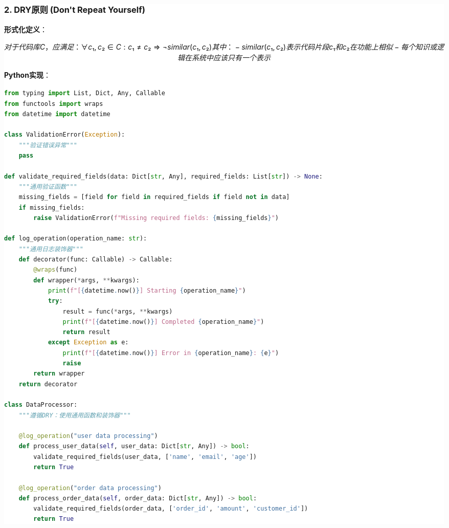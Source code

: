 ### 2. DRY原则 (Don't Repeat Yourself)

**形式化定义**：

```math
对于代码库C，应满足：
∀c₁, c₂ ∈ C: c₁ ≠ c₂ ⇒ ¬similar(c₁, c₂)

其中：
- similar(c₁, c₂)表示代码片段c₁和c₂在功能上相似
- 每个知识或逻辑在系统中应该只有一个表示
```

**Python实现**：

```python
from typing import List, Dict, Any, Callable
from functools import wraps
from datetime import datetime

class ValidationError(Exception):
    """验证错误异常"""
    pass

def validate_required_fields(data: Dict[str, Any], required_fields: List[str]) -> None:
    """通用验证函数"""
    missing_fields = [field for field in required_fields if field not in data]
    if missing_fields:
        raise ValidationError(f"Missing required fields: {missing_fields}")

def log_operation(operation_name: str):
    """通用日志装饰器"""
    def decorator(func: Callable) -> Callable:
        @wraps(func)
        def wrapper(*args, **kwargs):
            print(f"[{datetime.now()}] Starting {operation_name}")
            try:
                result = func(*args, **kwargs)
                print(f"[{datetime.now()}] Completed {operation_name}")
                return result
            except Exception as e:
                print(f"[{datetime.now()}] Error in {operation_name}: {e}")
                raise
        return wrapper
    return decorator

class DataProcessor:
    """遵循DRY：使用通用函数和装饰器"""
    
    @log_operation("user data processing")
    def process_user_data(self, user_data: Dict[str, Any]) -> bool:
        validate_required_fields(user_data, ['name', 'email', 'age'])
        return True
    
    @log_operation("order data processing")
    def process_order_data(self, order_data: Dict[str, Any]) -> bool:
        validate_required_fields(order_data, ['order_id', 'amount', 'customer_id'])
        return True
```

